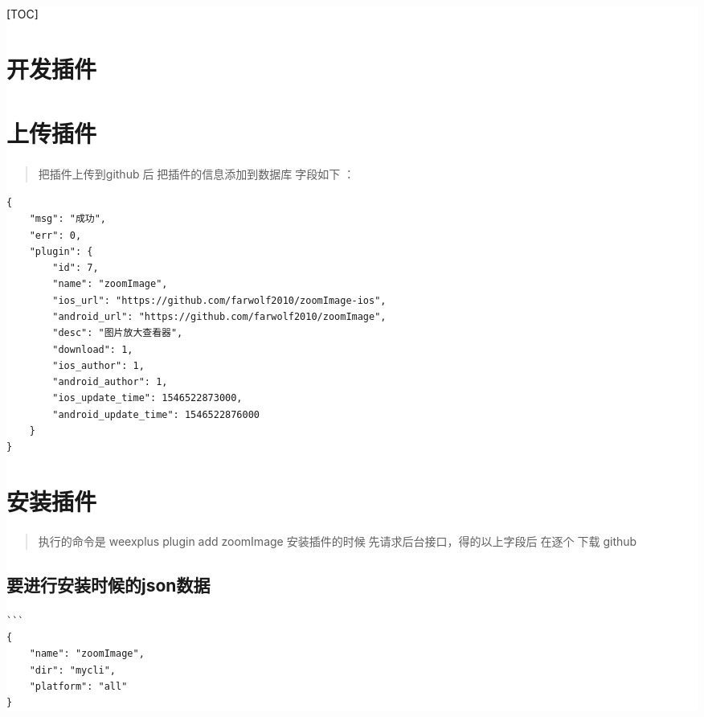 [TOC]





 # 开发插件






 # 上传插件


> 把插件上传到github 后 把插件的信息添加到数据库 字段如下 ：


```
{
    "msg": "成功",
    "err": 0,
    "plugin": {
        "id": 7,
        "name": "zoomImage",
        "ios_url": "https://github.com/farwolf2010/zoomImage-ios",
        "android_url": "https://github.com/farwolf2010/zoomImage",
        "desc": "图片放大查看器",
        "download": 1,
        "ios_author": 1,
        "android_author": 1,
        "ios_update_time": 1546522873000,
        "android_update_time": 1546522876000
    }
}
```

 # 安装插件

 > 执行的命令是 weexplus plugin add zoomImage
 > 安装插件的时候 先请求后台接口，得的以上字段后 在逐个 下载 github




##  要进行安装时候的json数据


    ```
    {
        "name": "zoomImage",
        "dir": "mycli",
        "platform": "all"
    }
